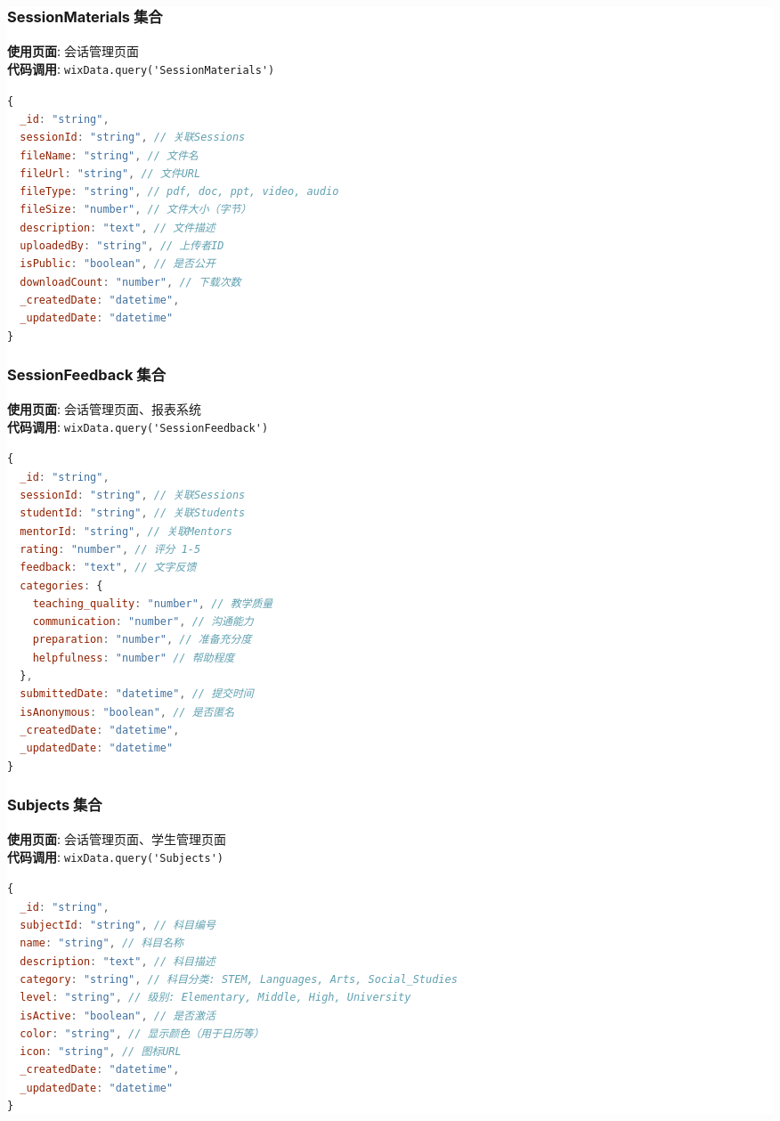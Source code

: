### SessionMaterials 集合
**使用页面**: 会话管理页面  
**代码调用**: `wixData.query('SessionMaterials')`

```javascript
{
  _id: "string",
  sessionId: "string", // 关联Sessions
  fileName: "string", // 文件名
  fileUrl: "string", // 文件URL
  fileType: "string", // pdf, doc, ppt, video, audio
  fileSize: "number", // 文件大小（字节）
  description: "text", // 文件描述
  uploadedBy: "string", // 上传者ID
  isPublic: "boolean", // 是否公开
  downloadCount: "number", // 下载次数
  _createdDate: "datetime",
  _updatedDate: "datetime"
}
```

### SessionFeedback 集合
**使用页面**: 会话管理页面、报表系统  
**代码调用**: `wixData.query('SessionFeedback')`

```javascript
{
  _id: "string",
  sessionId: "string", // 关联Sessions
  studentId: "string", // 关联Students
  mentorId: "string", // 关联Mentors
  rating: "number", // 评分 1-5
  feedback: "text", // 文字反馈
  categories: {
    teaching_quality: "number", // 教学质量
    communication: "number", // 沟通能力
    preparation: "number", // 准备充分度
    helpfulness: "number" // 帮助程度
  },
  submittedDate: "datetime", // 提交时间
  isAnonymous: "boolean", // 是否匿名
  _createdDate: "datetime",
  _updatedDate: "datetime"
}
```

### Subjects 集合
**使用页面**: 会话管理页面、学生管理页面  
**代码调用**: `wixData.query('Subjects')`

```javascript
{
  _id: "string",
  subjectId: "string", // 科目编号
  name: "string", // 科目名称
  description: "text", // 科目描述
  category: "string", // 科目分类: STEM, Languages, Arts, Social_Studies
  level: "string", // 级别: Elementary, Middle, High, University
  isActive: "boolean", // 是否激活
  color: "string", // 显示颜色（用于日历等）
  icon: "string", // 图标URL
  _createdDate: "datetime",
  _updatedDate: "datetime"
}
```
